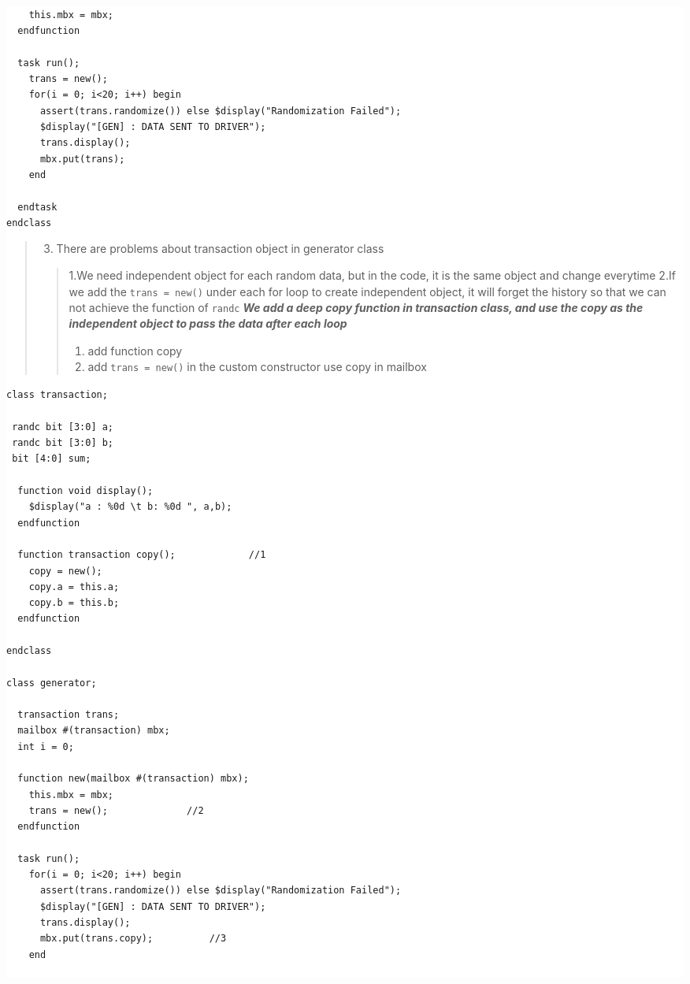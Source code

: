 ```
    this.mbx = mbx;
  endfunction 
  
  task run();
    trans = new();
    for(i = 0; i<20; i++) begin
      assert(trans.randomize()) else $display("Randomization Failed");
      $display("[GEN] : DATA SENT TO DRIVER");
      trans.display();
      mbx.put(trans);
    end
 
  endtask
endclass
```
>3. There are problems about transaction object in generator class
>>1.We need independent object for each random data, but in the code, it is the same object and change everytime
>>2.If we add the `trans = new()` under each for loop to create independent object, it will forget the history so that we can not achieve the function of `randc`
>>***We add a deep copy function in transaction class, and use the copy as the independent object to pass the data after each loop***
>>1. add function copy
>>2. add `trans = new()` in the custom constructor
>>use copy in mailbox
```
class transaction;
  
 randc bit [3:0] a;
 randc bit [3:0] b;
 bit [4:0] sum;
  
  function void display();
    $display("a : %0d \t b: %0d ", a,b);
  endfunction
  
  function transaction copy();             //1
    copy = new();
    copy.a = this.a;
    copy.b = this.b;
  endfunction
  
endclass

class generator;
  
  transaction trans;
  mailbox #(transaction) mbx;
  int i = 0;
  
  function new(mailbox #(transaction) mbx);
    this.mbx = mbx;
    trans = new();              //2
  endfunction 
  
  task run();
    for(i = 0; i<20; i++) begin
      assert(trans.randomize()) else $display("Randomization Failed");
      $display("[GEN] : DATA SENT TO DRIVER");
      trans.display();
      mbx.put(trans.copy);          //3
    end
 
```